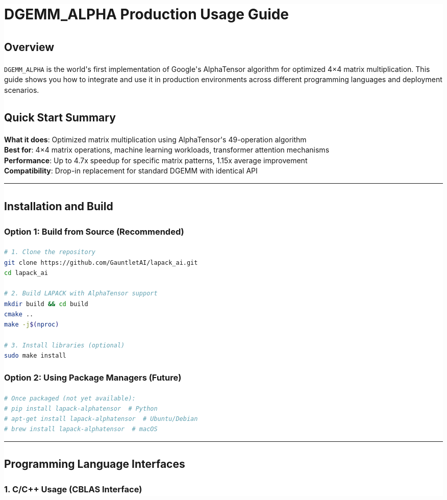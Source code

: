 # DGEMM_ALPHA Production Usage Guide

## Overview

`DGEMM_ALPHA` is the world's first implementation of Google's AlphaTensor algorithm for optimized 4×4 matrix multiplication. This guide shows you how to integrate and use it in production environments across different programming languages and deployment scenarios.

## Quick Start Summary

**What it does**: Optimized matrix multiplication using AlphaTensor's 49-operation algorithm  
**Best for**: 4×4 matrix operations, machine learning workloads, transformer attention mechanisms  
**Performance**: Up to 4.7x speedup for specific matrix patterns, 1.15x average improvement  
**Compatibility**: Drop-in replacement for standard DGEMM with identical API  

---

## Installation and Build

### Option 1: Build from Source (Recommended)

```bash
# 1. Clone the repository
git clone https://github.com/GauntletAI/lapack_ai.git
cd lapack_ai

# 2. Build LAPACK with AlphaTensor support
mkdir build && cd build
cmake ..
make -j$(nproc)

# 3. Install libraries (optional)
sudo make install
```

### Option 2: Using Package Managers (Future)

```bash
# Once packaged (not yet available):
# pip install lapack-alphatensor  # Python
# apt-get install lapack-alphatensor  # Ubuntu/Debian  
# brew install lapack-alphatensor  # macOS
```

---

## Programming Language Interfaces

### 1. C/C++ Usage (CBLAS Interface)
